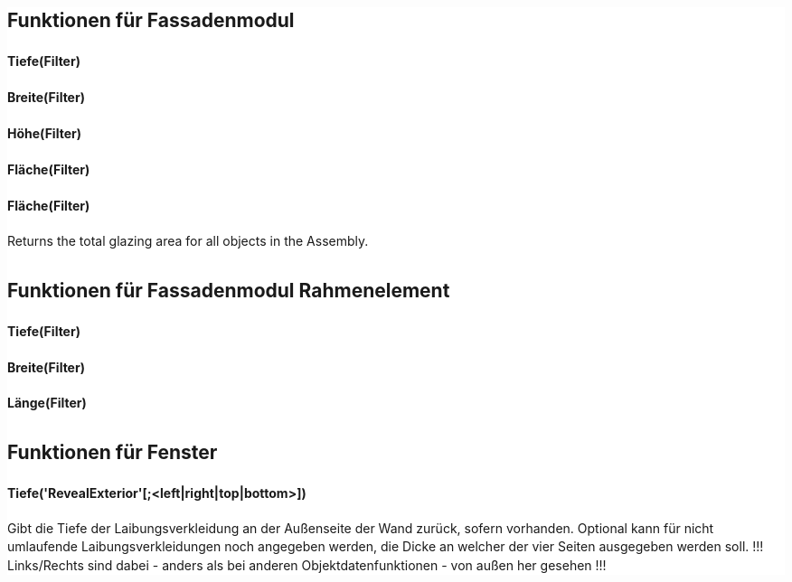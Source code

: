 

## Funktionen für Fassadenmodul


#### __Tiefe(Filter)__ ####





#### __Breite(Filter)__ ####





#### __Höhe(Filter)__ ####





#### __Fläche(Filter)__ ####





#### __Fläche(Filter)__ ####

Returns the total glazing area for all objects in the Assembly.



## Funktionen für Fassadenmodul Rahmenelement


#### __Tiefe(Filter)__ ####





#### __Breite(Filter)__ ####





#### __Länge(Filter)__ ####





## Funktionen für Fenster


#### __Tiefe('RevealExterior'[;<left|right|top|bottom>])__ ####

Gibt die Tiefe der Laibungsverkleidung an der Außenseite der Wand zurück, sofern vorhanden. Optional kann für nicht umlaufende Laibungsverkleidungen noch angegeben werden, die Dicke an welcher der vier Seiten ausgegeben werden soll. !!! Links/Rechts sind dabei - anders als bei anderen Objektdatenfunktionen - von außen her gesehen !!!
